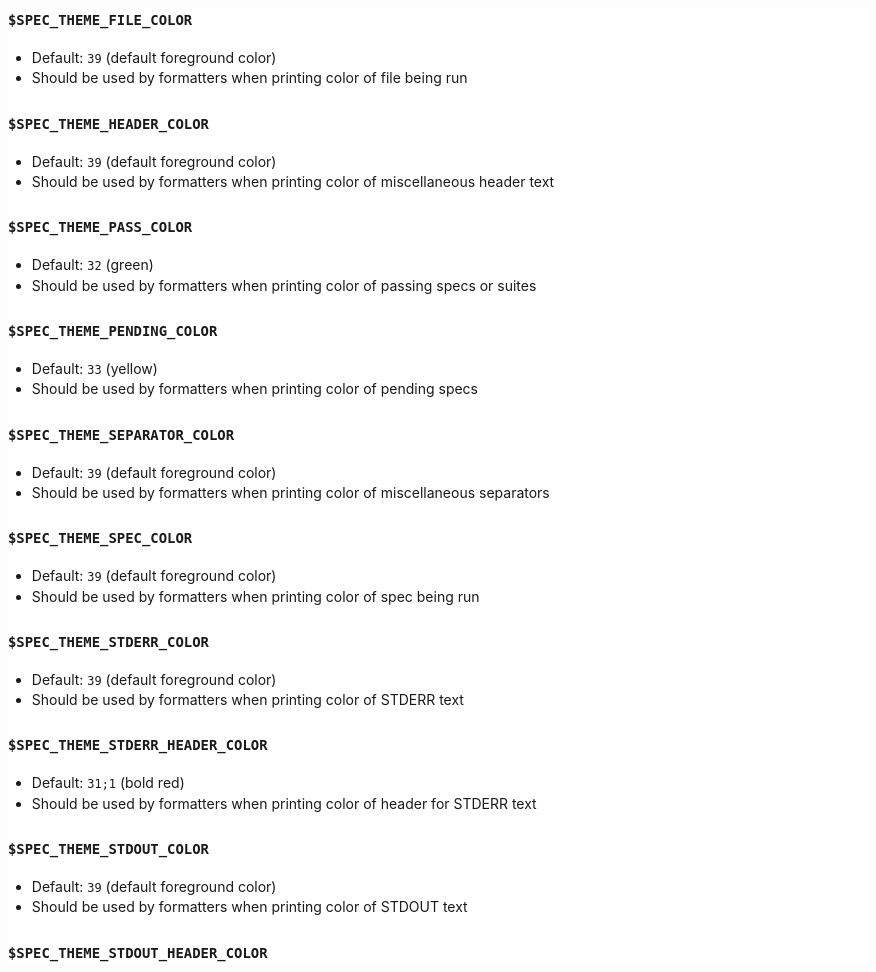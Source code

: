 
### `$SPEC_THEME_FILE_COLOR`

- Default: `39` (default foreground color)
- Should be used by formatters when printing color of file being run


### `$SPEC_THEME_HEADER_COLOR`

- Default: `39` (default foreground color)
- Should be used by formatters when printing color of miscellaneous header text


### `$SPEC_THEME_PASS_COLOR`

- Default: `32` (green)
- Should be used by formatters when printing color of passing specs or suites


### `$SPEC_THEME_PENDING_COLOR`

- Default: `33` (yellow)
- Should be used by formatters when printing color of pending specs


### `$SPEC_THEME_SEPARATOR_COLOR`

- Default: `39` (default foreground color)
- Should be used by formatters when printing color of miscellaneous separators


### `$SPEC_THEME_SPEC_COLOR`

- Default: `39` (default foreground color)
- Should be used by formatters when printing color of spec being run


### `$SPEC_THEME_STDERR_COLOR`

- Default: `39` (default foreground color)
- Should be used by formatters when printing color of STDERR text


### `$SPEC_THEME_STDERR_HEADER_COLOR`

- Default: `31;1` (bold red)
- Should be used by formatters when printing color of header for STDERR text


### `$SPEC_THEME_STDOUT_COLOR`

- Default: `39` (default foreground color)
- Should be used by formatters when printing color of STDOUT text


### `$SPEC_THEME_STDOUT_HEADER_COLOR`
